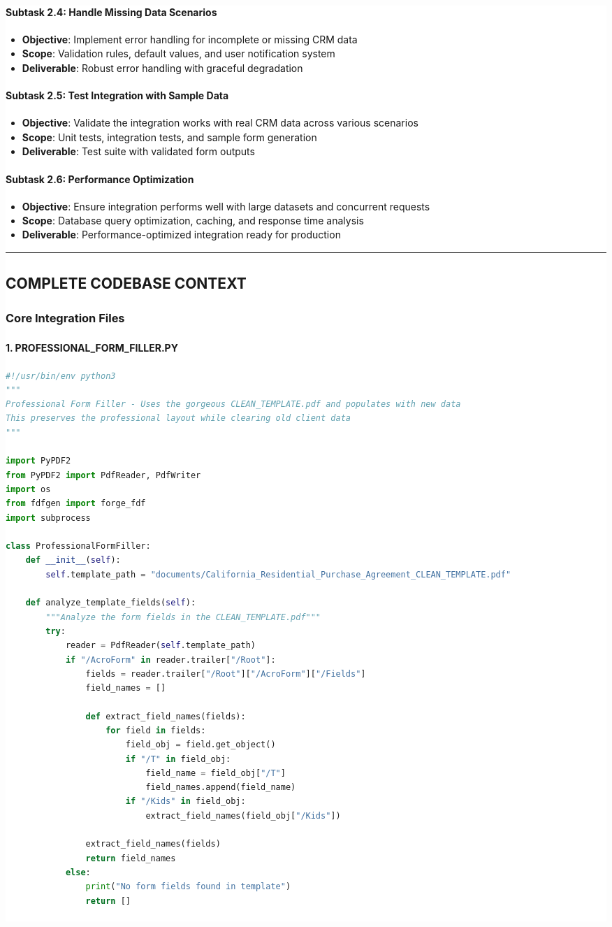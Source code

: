 #### **Subtask 2.4: Handle Missing Data Scenarios**
- **Objective**: Implement error handling for incomplete or missing CRM data
- **Scope**: Validation rules, default values, and user notification system
- **Deliverable**: Robust error handling with graceful degradation

#### **Subtask 2.5: Test Integration with Sample Data**
- **Objective**: Validate the integration works with real CRM data across various scenarios
- **Scope**: Unit tests, integration tests, and sample form generation
- **Deliverable**: Test suite with validated form outputs

#### **Subtask 2.6: Performance Optimization**
- **Objective**: Ensure integration performs well with large datasets and concurrent requests
- **Scope**: Database query optimization, caching, and response time analysis
- **Deliverable**: Performance-optimized integration ready for production

---

## COMPLETE CODEBASE CONTEXT

### Core Integration Files

#### 1. PROFESSIONAL_FORM_FILLER.PY
```python
#!/usr/bin/env python3
"""
Professional Form Filler - Uses the gorgeous CLEAN_TEMPLATE.pdf and populates with new data
This preserves the professional layout while clearing old client data
"""

import PyPDF2
from PyPDF2 import PdfReader, PdfWriter
import os
from fdfgen import forge_fdf
import subprocess

class ProfessionalFormFiller:
    def __init__(self):
        self.template_path = "documents/California_Residential_Purchase_Agreement_CLEAN_TEMPLATE.pdf"
        
    def analyze_template_fields(self):
        """Analyze the form fields in the CLEAN_TEMPLATE.pdf"""
        try:
            reader = PdfReader(self.template_path)
            if "/AcroForm" in reader.trailer["/Root"]:
                fields = reader.trailer["/Root"]["/AcroForm"]["/Fields"]
                field_names = []
                
                def extract_field_names(fields):
                    for field in fields:
                        field_obj = field.get_object()
                        if "/T" in field_obj:
                            field_name = field_obj["/T"]
                            field_names.append(field_name)
                        if "/Kids" in field_obj:
                            extract_field_names(field_obj["/Kids"])
                
                extract_field_names(fields)
                return field_names
            else:
                print("No form fields found in template")
                return []
                
```